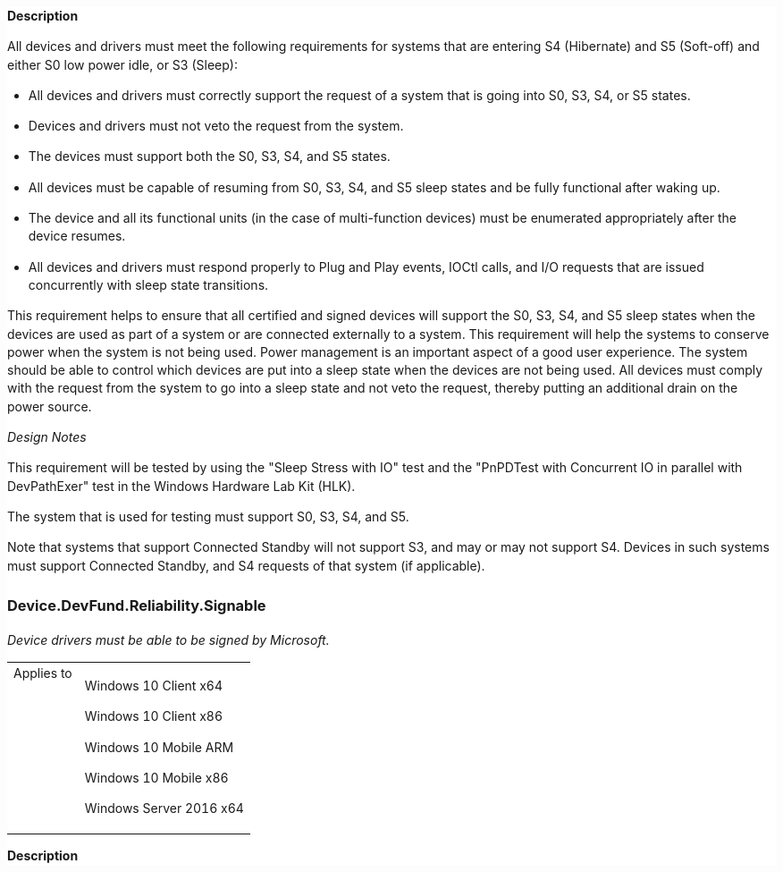 **Description**

All devices and drivers must meet the following requirements for systems that are entering S4 (Hibernate) and S5 (Soft-off) and either S0 low power idle, or S3 (Sleep):
 

-   All devices and drivers must correctly support the request of a system that is going into S0, S3, S4, or S5 states.

-   Devices and drivers must not veto the request from the system.

-   The devices must support both the S0, S3, S4, and S5 states.

-   All devices must be capable of resuming from S0, S3, S4, and S5 sleep states and be fully functional after waking up.

-   The device and all its functional units (in the case of multi-function devices) must be enumerated appropriately after the device resumes.

-   All devices and drivers must respond properly to Plug and Play events, IOCtl calls, and I/O requests that are issued concurrently with sleep state transitions.

This requirement helps to ensure that all certified and signed devices will support the S0, S3, S4, and S5 sleep states when the devices are used as part of a system or are connected externally to a system. This requirement will help the systems to conserve power when the system is not being used. Power management is an important aspect of a good user experience. The system should be able to control which devices are put into a sleep state when the devices are not being used. All devices must comply with the request from the system to go into a sleep state and not veto the request, thereby putting an additional drain on the power source.

*Design Notes*

This requirement will be tested by using the "Sleep Stress with IO" test and the "PnPDTest with Concurrent IO in parallel with DevPathExer" test in the Windows Hardware Lab Kit (HLK).

The system that is used for testing must support S0, S3, S4, and S5.

Note that systems that support Connected Standby will not support S3, and may or may not support S4. Devices in such systems must support Connected Standby, and S4 requests of that system (if applicable).

### Device.DevFund.Reliability.Signable

*Device drivers must be able to be signed by Microsoft.*

<table>
<tr>
<td>Applies to</td>
<td>
<p>Windows 10 Client x64</p>
<p>Windows 10 Client x86</p>
<p>Windows 10 Mobile ARM</p>
<p>Windows 10 Mobile x86</p>
<p>Windows Server 2016 x64</p>
</td></tr></table>

**Description**

